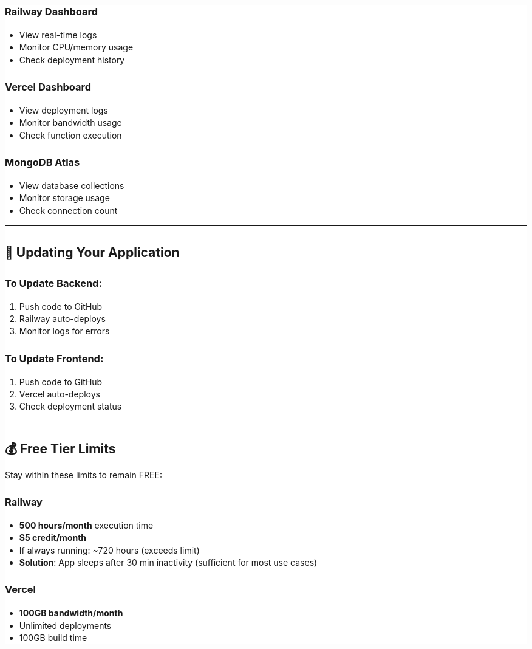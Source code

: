 ### Railway Dashboard

- View real-time logs
- Monitor CPU/memory usage
- Check deployment history

### Vercel Dashboard

- View deployment logs
- Monitor bandwidth usage
- Check function execution

### MongoDB Atlas

- View database collections
- Monitor storage usage
- Check connection count

---

## 🔄 Updating Your Application

### To Update Backend:

1. Push code to GitHub
2. Railway auto-deploys
3. Monitor logs for errors

### To Update Frontend:

1. Push code to GitHub
2. Vercel auto-deploys
3. Check deployment status

---

## 💰 Free Tier Limits

Stay within these limits to remain FREE:

### Railway

- **500 hours/month** execution time
- **$5 credit/month**
- If always running: ~720 hours (exceeds limit)
- **Solution**: App sleeps after 30 min inactivity (sufficient for most use cases)

### Vercel

- **100GB bandwidth/month**
- Unlimited deployments
- 100GB build time
